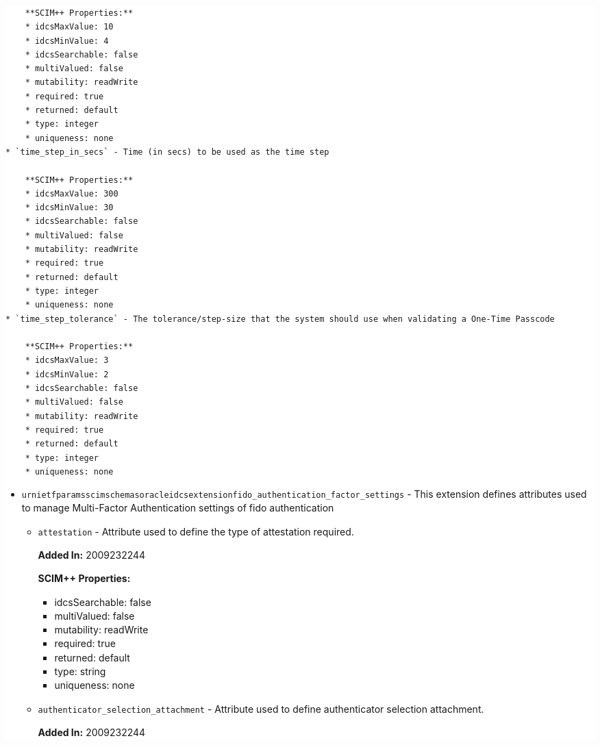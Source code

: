 		**SCIM++ Properties:**
		* idcsMaxValue: 10
		* idcsMinValue: 4
		* idcsSearchable: false
		* multiValued: false
		* mutability: readWrite
		* required: true
		* returned: default
		* type: integer
		* uniqueness: none
	* `time_step_in_secs` - Time (in secs) to be used as the time step

		**SCIM++ Properties:**
		* idcsMaxValue: 300
		* idcsMinValue: 30
		* idcsSearchable: false
		* multiValued: false
		* mutability: readWrite
		* required: true
		* returned: default
		* type: integer
		* uniqueness: none
	* `time_step_tolerance` - The tolerance/step-size that the system should use when validating a One-Time Passcode

		**SCIM++ Properties:**
		* idcsMaxValue: 3
		* idcsMinValue: 2
		* idcsSearchable: false
		* multiValued: false
		* mutability: readWrite
		* required: true
		* returned: default
		* type: integer
		* uniqueness: none
* `urnietfparamsscimschemasoracleidcsextensionfido_authentication_factor_settings` - This extension defines attributes used to manage Multi-Factor Authentication settings of fido authentication
	* `attestation` - Attribute used to define the type of attestation required.

		**Added In:** 2009232244

		**SCIM++ Properties:**
		* idcsSearchable: false
		* multiValued: false
		* mutability: readWrite
		* required: true
		* returned: default
		* type: string
		* uniqueness: none
	* `authenticator_selection_attachment` - Attribute used to define authenticator selection attachment.

		**Added In:** 2009232244
